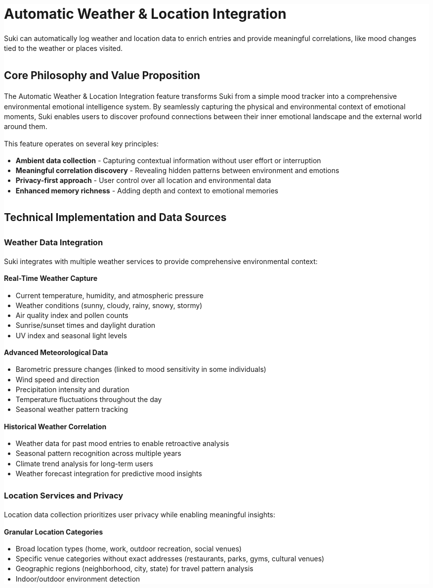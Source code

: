 # Automatic Weather & Location Integration

Suki can automatically log weather and location data to enrich entries and provide meaningful correlations, like mood changes tied to the weather or places visited.

## Core Philosophy and Value Proposition

The Automatic Weather & Location Integration feature transforms Suki from a simple mood tracker into a comprehensive environmental emotional intelligence system. By seamlessly capturing the physical and environmental context of emotional moments, Suki enables users to discover profound connections between their inner emotional landscape and the external world around them.

This feature operates on several key principles:
- **Ambient data collection** - Capturing contextual information without user effort or interruption
- **Meaningful correlation discovery** - Revealing hidden patterns between environment and emotions
- **Privacy-first approach** - User control over all location and environmental data
- **Enhanced memory richness** - Adding depth and context to emotional memories

## Technical Implementation and Data Sources

### Weather Data Integration
Suki integrates with multiple weather services to provide comprehensive environmental context:

**Real-Time Weather Capture**
- Current temperature, humidity, and atmospheric pressure
- Weather conditions (sunny, cloudy, rainy, snowy, stormy)
- Air quality index and pollen counts
- Sunrise/sunset times and daylight duration
- UV index and seasonal light levels

**Advanced Meteorological Data**
- Barometric pressure changes (linked to mood sensitivity in some individuals)
- Wind speed and direction
- Precipitation intensity and duration
- Temperature fluctuations throughout the day
- Seasonal weather pattern tracking

**Historical Weather Correlation**
- Weather data for past mood entries to enable retroactive analysis
- Seasonal pattern recognition across multiple years
- Climate trend analysis for long-term users
- Weather forecast integration for predictive mood insights

### Location Services and Privacy
Location data collection prioritizes user privacy while enabling meaningful insights:

**Granular Location Categories**
- Broad location types (home, work, outdoor recreation, social venues)
- Specific venue categories without exact addresses (restaurants, parks, gyms, cultural venues)
- Geographic regions (neighborhood, city, state) for travel pattern analysis
- Indoor/outdoor environment detection
